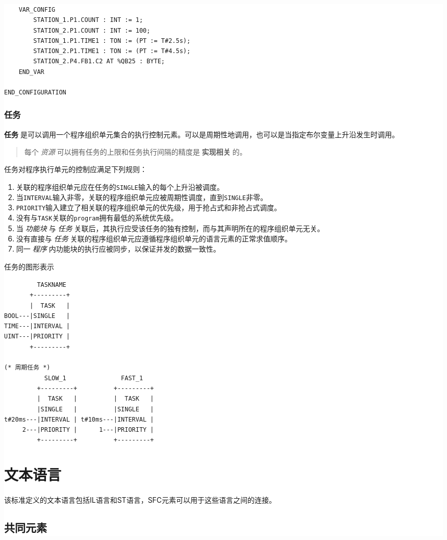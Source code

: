 ```
    VAR_CONFIG
        STATION_1.P1.COUNT : INT := 1; 
        STATION_2.P1.COUNT : INT := 100; 
        STATION_1.P1.TIME1 : TON := (PT := T#2.5s); 
        STATION_2.P1.TIME1 : TON := (PT := T#4.5s); 
        STATION_2.P4.FB1.C2 AT %QB25 : BYTE;
    END_VAR

END_CONFIGURATION
```

### 任务

**任务** 是可以调用一个程序组织单元集合的执行控制元素。可以是周期性地调用，也可以是当指定布尔变量上升沿发生时调用。

> 每个 *资源* 可以拥有任务的上限和任务执行间隔的精度是 **实现相关** 的。

任务对程序执行单元的控制应满足下列规则：

1. 关联的程序组织单元应在任务的`SINGLE`输入的每个上升沿被调度。
2. 当`INTERVAL`输入非零，关联的程序组织单元应被周期性调度，直到`SINGLE`非零。
3. `PRIORITY`输入建立了相关联的程序组织单元的优先级，用于抢占式和非抢占式调度。
4. 没有与`TASK`关联的`program`拥有最低的系统优先级。
5. 当 *功能块* 与 *任务* 关联后，其执行应受该任务的独有控制，而与其声明所在的程序组织单元无关。
6. 没有直接与 *任务* 关联的程序组织单元应遵循程序组织单元的语言元素的正常求值顺序。
7. 同一 *程序* 内功能块的执行应被同步，以保证并发的数据一致性。

任务的图形表示

```
         TASKNAME
       +---------+ 
       |  TASK   |
BOOL---|SINGLE   | 
TIME---|INTERVAL | 
UINT---|PRIORITY |
       +---------+

(* 周期任务 *)
           SLOW_1               FAST_1 
         +---------+          +---------+ 
         |  TASK   |          |  TASK   | 
         |SINGLE   |          |SINGLE   | 
t#20ms---|INTERVAL | t#10ms---|INTERVAL | 
     2---|PRIORITY |      1---|PRIORITY | 
         +---------+          +---------+
```

# 文本语言

该标准定义的文本语言包括IL语言和ST语言，SFC元素可以用于这些语言之间的连接。

## 共同元素
